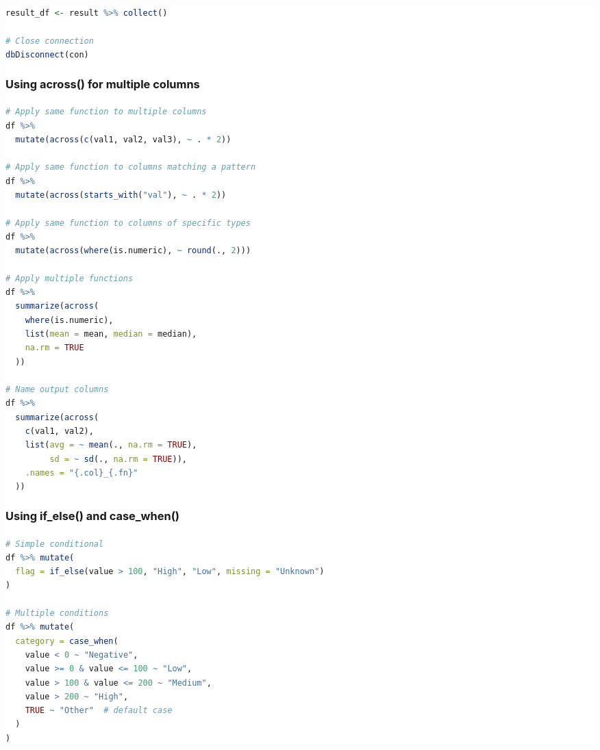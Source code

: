 ```r
result_df <- result %>% collect()

# Close connection
dbDisconnect(con)
```

### Using across() for multiple columns

```r
# Apply same function to multiple columns
df %>%
  mutate(across(c(val1, val2, val3), ~ . * 2))

# Apply same function to columns matching a pattern
df %>%
  mutate(across(starts_with("val"), ~ . * 2))

# Apply same function to columns of specific types
df %>%
  mutate(across(where(is.numeric), ~ round(., 2)))

# Apply multiple functions
df %>%
  summarize(across(
    where(is.numeric),
    list(mean = mean, median = median),
    na.rm = TRUE
  ))

# Name output columns
df %>%
  summarize(across(
    c(val1, val2),
    list(avg = ~ mean(., na.rm = TRUE), 
         sd = ~ sd(., na.rm = TRUE)),
    .names = "{.col}_{.fn}"
  ))
```

### Using if_else() and case_when()

```r
# Simple conditional
df %>% mutate(
  flag = if_else(value > 100, "High", "Low", missing = "Unknown")
)

# Multiple conditions
df %>% mutate(
  category = case_when(
    value < 0 ~ "Negative",
    value >= 0 & value <= 100 ~ "Low",
    value > 100 & value <= 200 ~ "Medium",
    value > 200 ~ "High",
    TRUE ~ "Other"  # default case
  )
)
```
